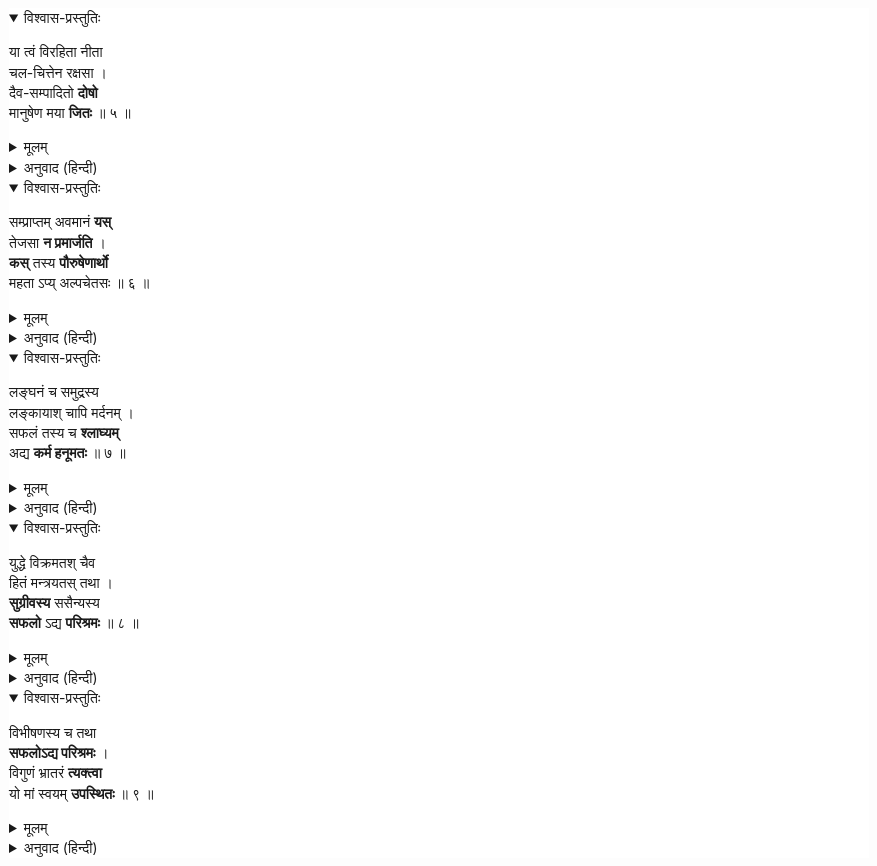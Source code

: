 <details open><summary>विश्वास-प्रस्तुतिः</summary>

या त्वं विरहिता नीता  
चल-चित्तेन रक्षसा ।  
दैव-सम्पादितो **दोषो**  
मानुषेण मया **जितः** ॥ ५ ॥
</details>

<details><summary>मूलम्</summary></details>

<details><summary>अनुवाद (हिन्दी)</summary></details>

<details open><summary>विश्वास-प्रस्तुतिः</summary>

सम्प्राप्तम् अवमानं **यस्**  
तेजसा **न प्रमार्जति** ।  
**कस्** तस्य **पौरुषेणार्थो**  
महता ऽप्य् अल्पचेतसः ॥ ६ ॥
</details>

<details><summary>मूलम्</summary></details>

<details><summary>अनुवाद (हिन्दी)</summary></details>

<details open><summary>विश्वास-प्रस्तुतिः</summary>

लङ्घनं च समुद्रस्य  
लङ्कायाश् चापि मर्दनम् ।  
सफलं तस्य च **श्लाघ्यम्**  
अद्य **कर्म हनूमतः** ॥ ७ ॥
</details>

<details><summary>मूलम्</summary></details>

<details><summary>अनुवाद (हिन्दी)</summary></details>

<details open><summary>विश्वास-प्रस्तुतिः</summary>

युद्धे विक्रमतश् चैव  
हितं मन्त्रयतस् तथा ।  
**सुग्रीवस्य** ससैन्यस्य  
**सफलो** ऽद्य **परिश्रमः** ॥ ८ ॥
</details>

<details><summary>मूलम्</summary></details>

<details><summary>अनुवाद (हिन्दी)</summary></details>

<details open><summary>विश्वास-प्रस्तुतिः</summary>

विभीषणस्य च तथा  
**सफलोऽद्य परिश्रमः** ।  
विगुणं भ्रातरं **त्यक्त्वा**  
यो मां स्वयम् **उपस्थितः** ॥ ९ ॥
</details>

<details><summary>मूलम्</summary></details>

<details><summary>अनुवाद (हिन्दी)</summary></details>
